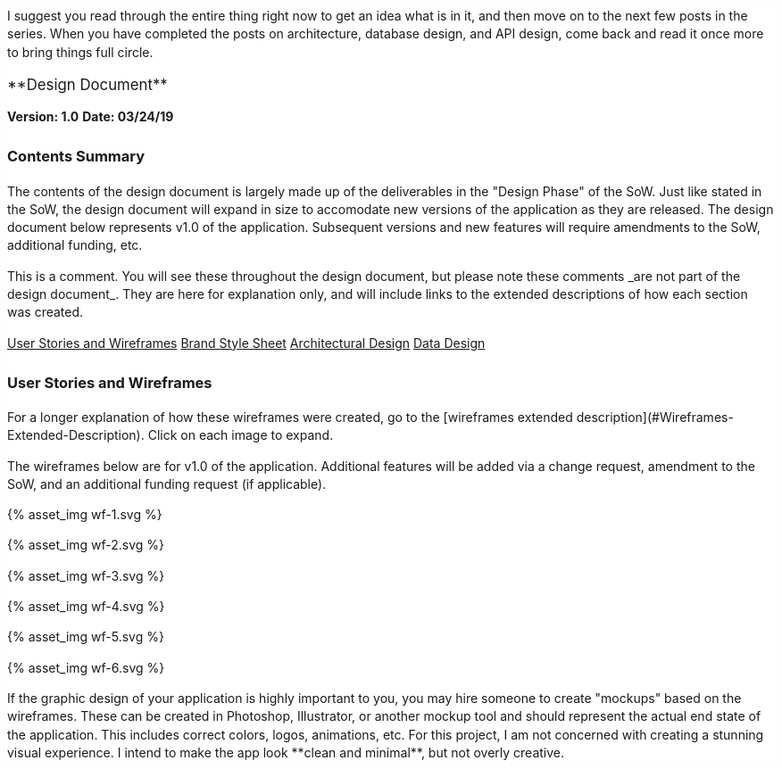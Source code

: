 I suggest you read through the entire thing right now to get an idea what is in it, and then move on to the next few posts in the series.  When you have completed the posts on architecture, database design, and API design, come back and read it once more to bring things full circle.

<div class="document">
<span style="font-size: 1.2rem;">**Design Document**</span>

**Version: 1.0**
**Date: 03/24/19**
<div></div>

### Contents Summary

The contents of the design document is largely made up of the deliverables in the "Design Phase" of the SoW.  Just like stated in the SoW, the design document will expand in size to accomodate new versions of the application as they are released.  The design document below represents v1.0 of the application.  Subsequent versions and new features will require amendments to the SoW, additional funding, etc.

<div class="sow-comment">This is a comment.  You will see these throughout the design document, but please note these comments _are not part of the design document_.  They are here for explanation only, and will include links to the extended descriptions of how each section was created.</div>

[User Stories and Wireframes](#User-Stories-and-Wireframes)
[Brand Style Sheet](#Branding-Guide)
[Architectural Design](#Architectural-Design)
[Data Design](#Data-Design)

### User Stories and Wireframes

<div class="sow-comment">For a longer explanation of how these wireframes were created, go to the [wireframes extended description](#Wireframes-Extended-Description).  Click on each image to expand.
</div>

The wireframes below are for v1.0 of the application.  Additional features will be added via a change request, amendment to the SoW, and an additional funding request (if applicable).

<div class="clickable-images">
{% asset_img wf-1.svg %}

{% asset_img wf-2.svg %}

{% asset_img wf-3.svg %}

{% asset_img wf-4.svg %}

{% asset_img wf-5.svg %}

{% asset_img wf-6.svg %}
</div>

<div class="sow-comment">If the graphic design of your application is highly important to you, you may hire someone to create "mockups" based on the wireframes.  These can be created in Photoshop, Illustrator, or another mockup tool and should represent the actual end state of the application.  This includes correct colors, logos, animations, etc.  For this project, I am not concerned with creating a stunning visual experience.  I intend to make the app look **clean and minimal**, but not overly creative.</div>

